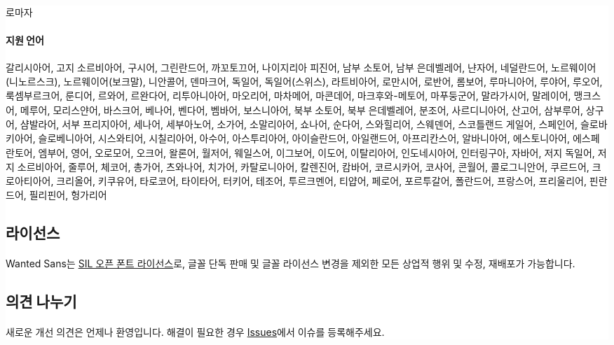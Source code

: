 로마자

#### 지원 언어

갈리시아어, 고지 소르비아어, 구시어, 그린란드어, 까꼬토끄어, 나이지리아 피진어, 남부 소토어, 남부 은데벨레어, 냔자어, 네덜란드어, 노르웨이어(니노르스크), 노르웨이어(보크말), 니안콜어, 덴마크어, 독일어, 독일어(스위스), 라트비아어, 로만시어, 로반어, 롬보어, 루마니아어, 루야어, 루오어, 룩셈부르크어, 룬디어, 르와어, 르완다어, 리투아니아어, 마오리어, 마차메어, 마콘데어, 마크후와-메토어, 마푸둥군어, 말라가시어, 말레이어, 맹크스어, 메루어, 모리스얀어, 바스크어, 베나어, 벤다어, 벰바어, 보스니아어, 북부 소토어, 북부 은데벨레어, 분조어, 사르디니아어, 산고어, 삼부루어, 상구어, 샴발라어, 서부 프리지아어, 세나어, 세부아노어, 소가어, 소말리아어, 쇼나어, 순다어, 스와힐리어, 스웨덴어, 스코틀랜드 게일어, 스페인어, 슬로바키아어, 슬로베니아어, 시스와티어, 시칠리아어, 아수어, 아스투리아어, 아이슬란드어, 아일랜드어, 아프리칸스어, 알바니아어, 에스토니아어, 에스페란토어, 엠부어, 영어, 오로모어, 오크어, 왈론어, 월저어, 웨일스어, 이그보어, 이도어, 이탈리아어, 인도네시아어, 인터링구아, 자바어, 저지 독일어, 저지 소르비아어, 줄루어, 체코어, 총가어, 츠와나어, 치가어, 카탈로니아어, 칼렌진어, 캄바어, 코르시카어, 코사어, 콘월어, 콜로그니안어, 쿠르드어, 크로아티아어, 크리올어, 키쿠유어, 타로코어, 타이타어, 터키어, 테조어, 투르크멘어, 티얍어, 페로어, 포르투갈어, 폴란드어, 프랑스어, 프리울리어, 핀란드어, 필리핀어, 헝가리어

## 라이선스

Wanted Sans는 [SIL 오픈 폰트 라이선스](https://scripts.sil.org/OFL)로, 글꼴 단독 판매 및 글꼴 라이선스 변경을 제외한 모든 상업적 행위 및 수정, 재배포가 가능합니다.

## 의견 나누기

새로운 개선 의견은 언제나 환영입니다. 해결이 필요한 경우 [Issues](https://github.com/wanteddev/wanted-sans/issues)에서 이슈를 등록해주세요.
